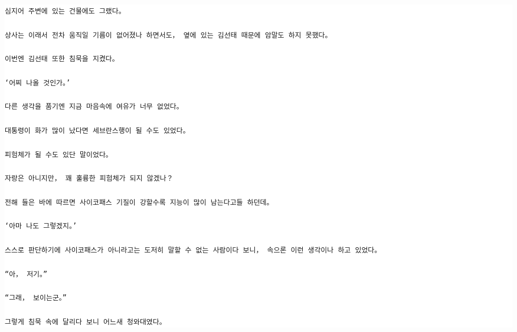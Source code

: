 	심지어 주변에 있는 건물에도 그랬다。

	상사는 이래서 전차 움직일 기름이 없어졌나 하면서도， 옆에 있는 김선태 때문에 암말도 하지 못했다。

	이번엔 김선태 또한 침묵을 지켰다。

	‘어찌 나올 것인가。’

	다른 생각을 품기엔 지금 마음속에 여유가 너무 없었다。

	대통령이 화가 많이 났다면 세브란스행이 될 수도 있었다。

	피험체가 될 수도 있단 말이었다。

	자랑은 아니지만， 꽤 훌륭한 피험체가 되지 않겠나？

	전해 들은 바에 따르면 사이코패스 기질이 강할수록 지능이 많이 남는다고들 하던데。

	‘아마 나도 그렇겠지。’

	스스로 판단하기에 사이코패스가 아니라고는 도저히 말할 수 없는 사람이다 보니， 속으론 이런 생각이나 하고 있었다。

	“아， 저기。”

	“그래， 보이는군。”

	그렇게 침묵 속에 달리다 보니 어느새 청와대였다。